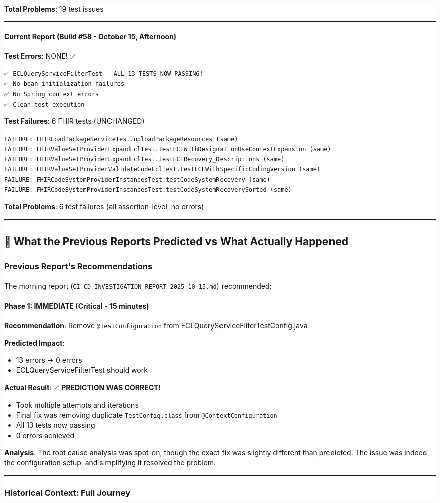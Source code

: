 **Total Problems**: 19 test issues

---

#### Current Report (Build #58 - October 15, Afternoon)

**Test Errors**: NONE! ✅
```
✅ ECLQueryServiceFilterTest - ALL 13 TESTS NOW PASSING!
✅ No bean initialization failures
✅ No Spring context errors
✅ Clean test execution
```

**Test Failures**: 6 FHIR tests (UNCHANGED)
```
FAILURE: FHIRLoadPackageServiceTest.uploadPackageResources (same)
FAILURE: FHIRValueSetProviderExpandEclTest.testECLWithDesignationUseContextExpansion (same)
FAILURE: FHIRValueSetProviderExpandEclTest.testECLRecovery_Descriptions (same)
FAILURE: FHIRValueSetProviderValidateCodeEclTest.testECLWithSpecificCodingVersion (same)
FAILURE: FHIRCodeSystemProviderInstancesTest.testCodeSystemRecovery (same)
FAILURE: FHIRCodeSystemProviderInstancesTest.testCodeSystemRecoverySorted (same)
```

**Total Problems**: 6 test failures (all assertion-level, no errors)

---

## 🎯 What the Previous Reports Predicted vs What Actually Happened

### Previous Report's Recommendations

The morning report (`CI_CD_INVESTIGATION_REPORT_2025-10-15.md`) recommended:

#### Phase 1: IMMEDIATE (Critical - 15 minutes)
**Recommendation**: Remove `@TestConfiguration` from ECLQueryServiceFilterTestConfig.java

**Predicted Impact**: 
- 13 errors → 0 errors
- ECLQueryServiceFilterTest should work

**Actual Result**: ✅ **PREDICTION WAS CORRECT!**
- Took multiple attempts and iterations
- Final fix was removing duplicate `TestConfig.class` from `@ContextConfiguration`
- All 13 tests now passing
- 0 errors achieved

**Analysis**: The root cause analysis was spot-on, though the exact fix was slightly different than predicted. The issue was indeed the configuration setup, and simplifying it resolved the problem.

---

### Historical Context: Full Journey
